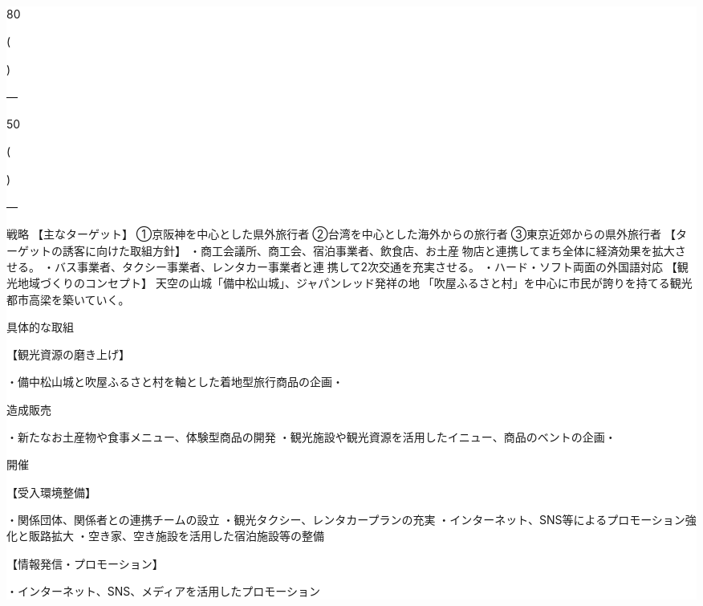 80

(

)

―

50

(

)

―

戦略
【主なターゲット】
①京阪神を中心とした県外旅行者
②台湾を中心とした海外からの旅行者
③東京近郊からの県外旅行者
【ターゲットの誘客に向けた取組方針】
・商工会議所、商工会、宿泊事業者、飲食店、お土産
物店と連携してまち全体に経済効果を拡大させる。
・バス事業者、タクシー事業者、レンタカー事業者と連
携して2次交通を充実させる。
・ハード・ソフト両面の外国語対応
【観光地域づくりのコンセプト】
天空の山城「備中松山城」、ジャパンレッド発祥の地
「吹屋ふるさと村」を中心に市民が誇りを持てる観光
都市高梁を築いていく。

具体的な取組

【観光資源の磨き上げ】

・備中松山城と吹屋ふるさと村を軸とした着地型旅行商品の企画・

造成販売

・新たなお土産物や食事メニュー、体験型商品の開発
・観光施設や観光資源を活用したイニュー、商品のベントの企画・

開催

【受入環境整備】

・関係団体、関係者との連携チームの設立
・観光タクシー、レンタカープランの充実
・インターネット、SNS等によるプロモーション強化と販路拡大
・空き家、空き施設を活用した宿泊施設等の整備

【情報発信・プロモーション】

・インターネット、SNS、メディアを活用したプロモーション

